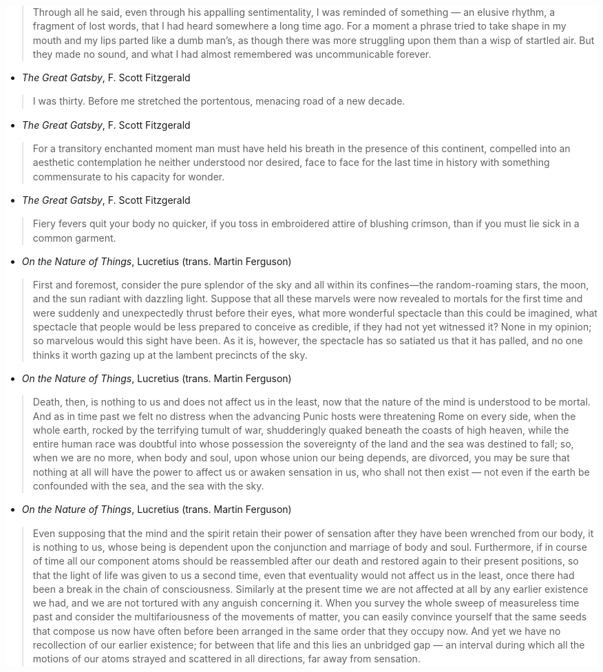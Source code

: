 > Through all he said, even through his appalling sentimentality, I was reminded of something — an elusive rhythm, a fragment of lost words, that I had heard somewhere a long time ago. For a moment a phrase tried to take shape in my mouth and my lips parted like a dumb man’s, as though there was more struggling upon them than a wisp of startled air. But they made no sound, and what I had almost remembered was uncommunicable forever.

- *The Great Gatsby*, F. Scott Fitzgerald

> I was thirty. Before me stretched the portentous, menacing road of a new decade.

- *The Great Gatsby*, F. Scott Fitzgerald

> For a transitory enchanted moment man must have held his breath in the presence of this continent, compelled into an aesthetic contemplation he neither understood nor desired, face to face for the last time in history with something commensurate to his capacity for wonder.

- *The Great Gatsby*, F. Scott Fitzgerald

> Fiery fevers quit your body no quicker, if you toss in embroidered attire of blushing crimson, than if you must lie sick in a common garment.

- *On the Nature of Things*, Lucretius (trans. Martin Ferguson)

> First and foremost, consider the pure splendor of the sky and all within its confines—the random-roaming stars, the moon, and the sun radiant with dazzling light. Suppose that all these marvels were now revealed to mortals for the first time and were suddenly and unexpectedly thrust before their eyes, what more wonderful spectacle than this could be imagined, what spectacle that people would be less prepared to conceive as credible, if they had not yet witnessed it? None in my opinion; so marvelous would this sight have been. As it is, however, the spectacle has so satiated us that it has palled, and no one thinks it worth gazing up at the lambent precincts of the sky.

- *On the Nature of Things*, Lucretius (trans. Martin Ferguson)

> Death, then, is nothing to us and does not affect us in the least, now that the nature of the mind is understood to be mortal. And as in time past we felt no distress when the advancing Punic hosts were threatening Rome on every side, when the whole earth, rocked by the terrifying tumult of war, shudderingly quaked beneath the coasts of high heaven, while the entire human race was doubtful into whose possession the sovereignty of the land and the sea was destined to fall; so, when we are no more, when body and soul, upon whose union our being depends, are divorced, you may be sure that nothing at all will have the power to affect us or awaken sensation in us, who shall not then exist — not even if the earth be confounded with the sea, and the sea with the sky.

- *On the Nature of Things*, Lucretius (trans. Martin Ferguson)

> Even supposing that the mind and the spirit retain their power of sensation after they have been wrenched from our body, it is nothing to us, whose being is dependent upon the conjunction and marriage of body and soul. Furthermore, if in course of time all our component atoms should be reassembled after our death and restored again to their present positions, so that the light of life was given to us a second time, even that eventuality would not affect us in the least, once there had been a break in the chain of consciousness. Similarly at the present time we are not affected at all by any earlier existence we had, and we are not tortured with any anguish concerning it. When you survey the whole sweep of measureless time past and consider the multifariousness of the movements of matter, you can easily convince yourself that the same seeds that compose us now have often before been arranged in the same order that they occupy now. And yet we have no recollection of our earlier existence; for between that life and this lies an unbridged gap — an interval during which all the motions of our atoms strayed and scattered in all directions, far away from sensation.
